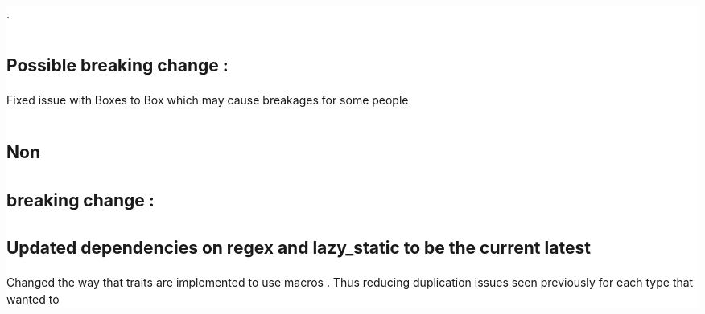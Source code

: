 .
#
#
Possible
breaking
change
:
-
Fixed
issue
with
Boxes
to
Box
which
may
cause
breakages
for
some
people
#
#
Non
-
breaking
change
:
-
Updated
dependencies
on
regex
and
lazy_static
to
be
the
current
latest
-
Changed
the
way
that
traits
are
implemented
to
use
macros
.
Thus
reducing
duplication
issues
seen
previously
for
each
type
that
wanted
to